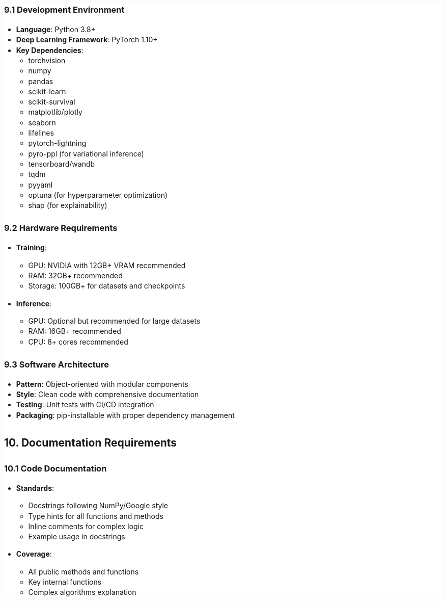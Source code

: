 ### 9.1 Development Environment

- **Language**: Python 3.8+
- **Deep Learning Framework**: PyTorch 1.10+
- **Key Dependencies**:
  - torchvision
  - numpy
  - pandas
  - scikit-learn
  - scikit-survival
  - matplotlib/plotly
  - seaborn
  - lifelines
  - pytorch-lightning
  - pyro-ppl (for variational inference)
  - tensorboard/wandb
  - tqdm
  - pyyaml
  - optuna (for hyperparameter optimization)
  - shap (for explainability)

### 9.2 Hardware Requirements

- **Training**:
  - GPU: NVIDIA with 12GB+ VRAM recommended
  - RAM: 32GB+ recommended
  - Storage: 100GB+ for datasets and checkpoints

- **Inference**:
  - GPU: Optional but recommended for large datasets
  - RAM: 16GB+ recommended
  - CPU: 8+ cores recommended

### 9.3 Software Architecture

- **Pattern**: Object-oriented with modular components
- **Style**: Clean code with comprehensive documentation
- **Testing**: Unit tests with CI/CD integration
- **Packaging**: pip-installable with proper dependency management

## 10. Documentation Requirements

### 10.1 Code Documentation

- **Standards**:
  - Docstrings following NumPy/Google style
  - Type hints for all functions and methods
  - Inline comments for complex logic
  - Example usage in docstrings

- **Coverage**:
  - All public methods and functions
  - Key internal functions
  - Complex algorithms explanation
